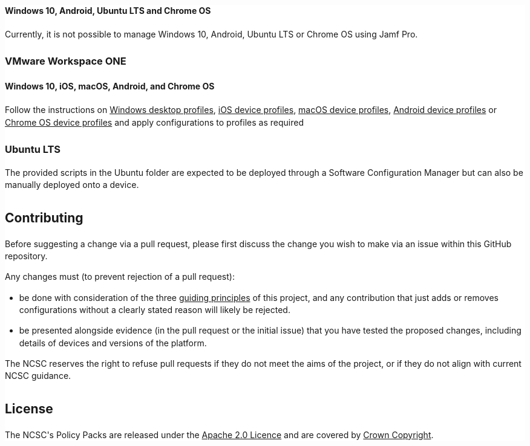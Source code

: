 #### Windows 10, Android, Ubuntu LTS and Chrome OS
Currently, it is not possible to manage Windows 10, Android, Ubuntu LTS or Chrome OS using Jamf Pro.

### VMware Workspace ONE

#### Windows 10, iOS, macOS, Android, and Chrome OS

Follow the instructions on [Windows desktop profiles](https://docs.vmware.com/en/VMware-Workspace-ONE-UEM/1909/Windows_Desktop_Device_Management/GUID-AWT-PROFILE-OVERVIEWWD.html), [iOS device profiles](https://docs.vmware.com/en/VMware-Workspace-ONE-UEM/services/iOS_Platform/GUID-iOSProfileOverview.html), [macOS device profiles](https://docs.vmware.com/en/VMware-Workspace-ONE-UEM/2011/macOS_Platform/GUID-AWT-PROFILES-OVERVIEW.html), [Android device profiles](https://docs.vmware.com/en/VMware-Workspace-ONE-UEM/2011/Android_Platform/GUID-AWT-PROFILES-CONCEPT.html) or [Chrome OS device profiles](https://docs.vmware.com/en/VMware-Workspace-ONE-UEM/1909/UEM_Managing_Devices/GUID-AWT-DEVICEENROLLMENTOVERVIEW.html) and apply configurations to profiles as required

### Ubuntu LTS
The provided scripts in the Ubuntu folder are expected to be deployed through a Software Configuration Manager but can also be manually deployed onto a device.

## Contributing

Before suggesting a change via a pull request, please first discuss the change you wish to make via an issue within this GitHub repository. 

Any changes must (to prevent rejection of a pull request):

  - be done with consideration of the three [guiding principles](#guiding-principles) of this project, and any contribution that just adds or removes configurations without a clearly stated reason will likely be rejected.

  - be presented alongside evidence (in the pull request or the initial issue) that you have tested the proposed changes, including details of devices and versions of the platform.

The NCSC reserves the right to refuse pull requests if they do not meet the aims of the project, or if they do not align with current NCSC guidance.

## License

The NCSC's Policy Packs are released under the [Apache 2.0 Licence](https://www.apache.org/licenses/LICENSE-2.0) and are covered by [Crown Copyright](https://www.nationalarchives.gov.uk/information-management/re-using-public-sector-information/uk-government-licensing-framework/crown-copyright/).
